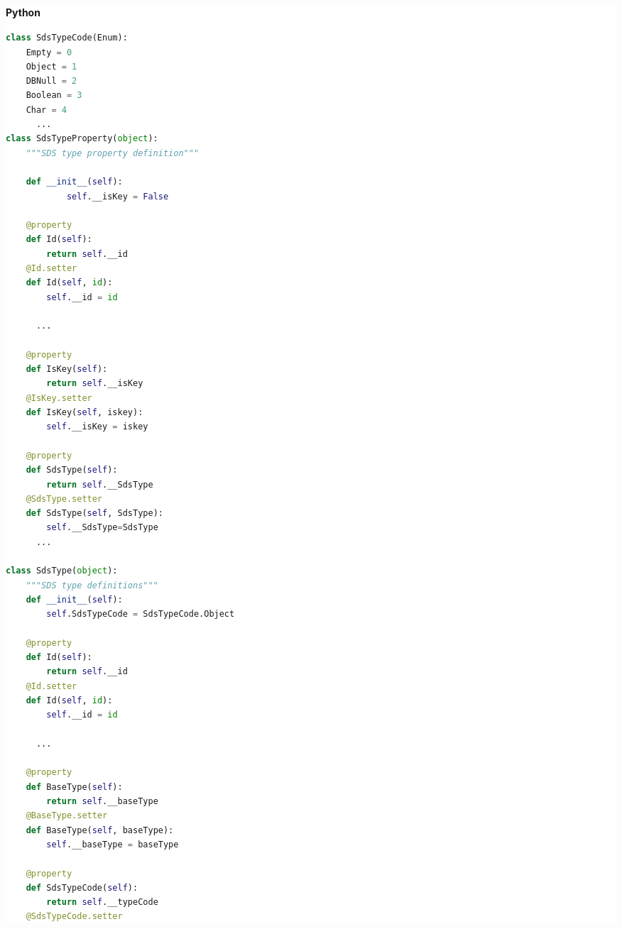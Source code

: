 **Python**
```python
class SdsTypeCode(Enum):
    Empty = 0
    Object = 1
    DBNull = 2
    Boolean = 3
    Char = 4
      ...
class SdsTypeProperty(object):
    """SDS type property definition"""

    def __init__(self):
            self.__isKey = False

    @property
    def Id(self):
        return self.__id
    @Id.setter
    def Id(self, id):
        self.__id = id

      ...

    @property
    def IsKey(self):
        return self.__isKey
    @IsKey.setter
    def IsKey(self, iskey):
        self.__isKey = iskey

    @property
    def SdsType(self):
        return self.__SdsType
    @SdsType.setter
    def SdsType(self, SdsType):
        self.__SdsType=SdsType
      ...

class SdsType(object):
    """SDS type definitions"""
    def __init__(self):
        self.SdsTypeCode = SdsTypeCode.Object

    @property
    def Id(self):
        return self.__id
    @Id.setter
    def Id(self, id):
        self.__id = id

      ...

    @property
    def BaseType(self):
        return self.__baseType
    @BaseType.setter
    def BaseType(self, baseType):
        self.__baseType = baseType

    @property
    def SdsTypeCode(self):
        return self.__typeCode
    @SdsTypeCode.setter
```